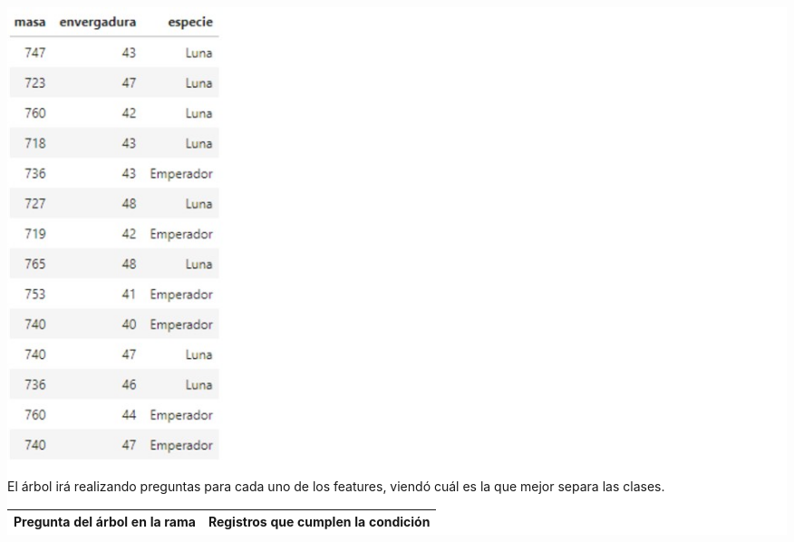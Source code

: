 <img src="../_src/assets/arbol_decision_polillas_tabla.jpg"  height="500">

El árbol irá realizando preguntas para cada uno de los features, viendó cuál es la que mejor separa las clases.


|Pregunta del árbol en la rama|Registros que cumplen la condición|
|-|-|